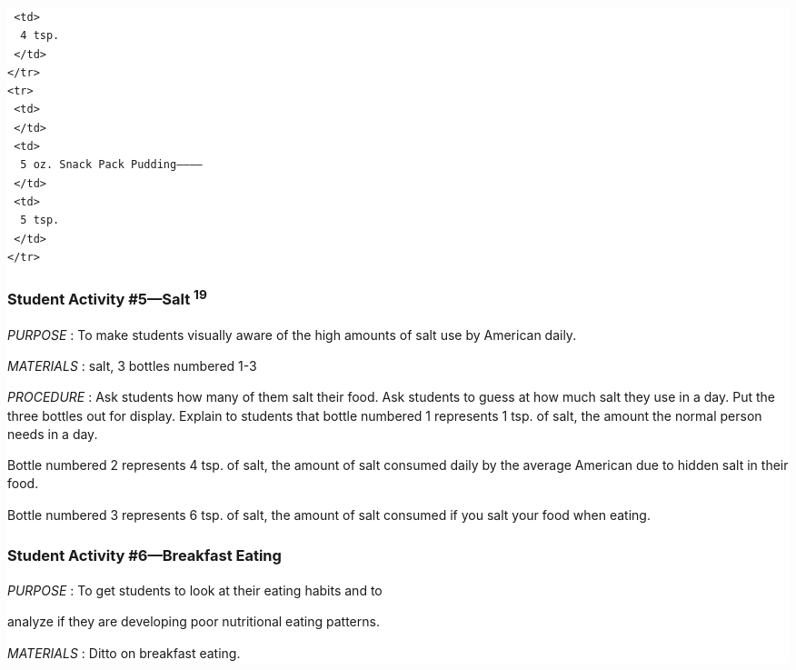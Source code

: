      <td>
      4 tsp.
     </td>
    </tr>
    <tr>
     <td>
     </td>
     <td>
      5 oz. Snack Pack Pudding————
     </td>
     <td>
      5 tsp.
     </td>
    </tr>
   </table>
  </dl>
 </blockquote>
 <h3>
  Student Activity #5—Salt
  <sup>
   19
  </sup>
 </h3>
 <i>
  PURPOSE
 </i>
 : To make students visually aware of the high amounts of salt use by American daily.
 <p>
  <i>
   MATERIALS
  </i>
  : salt, 3 bottles numbered 1-3
 </p>
 <p>
  <i>
   PROCEDURE
  </i>
  : Ask students how many of them salt their food. Ask students to guess at how much salt they use in a day. Put the three bottles out for display. Explain to students that bottle numbered 1 represents 1 tsp. of salt, the amount the normal person needs in a day.
 </p>
 <p>
  Bottle numbered 2 represents 4 tsp. of salt, the amount of salt consumed daily by the average American due to hidden salt in their food.
 </p>
 <p>
  Bottle numbered 3 represents 6 tsp. of salt, the amount of salt consumed if you salt your food when eating.
 </p>
<h3>
  Student Activity #6—Breakfast Eating
 </h3>
 <i>
  PURPOSE
 </i>
 : To get students to look at their eating habits and to
 <p>
  analyze if they are developing poor nutritional eating patterns.
 </p>
 <p>
  <i>
   MATERIALS
  </i>
  : Ditto on breakfast eating.